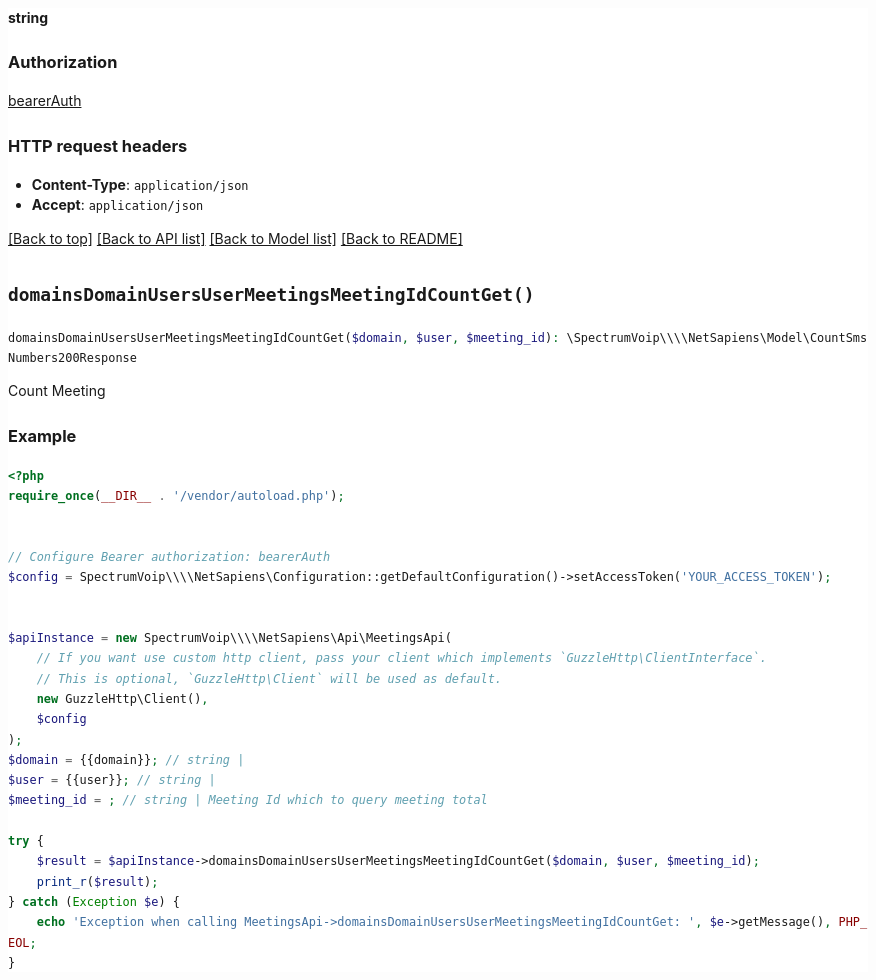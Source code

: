 **string**

### Authorization

[bearerAuth](../../README.md#bearerAuth)

### HTTP request headers

- **Content-Type**: `application/json`
- **Accept**: `application/json`

[[Back to top]](#) [[Back to API list]](../../README.md#endpoints)
[[Back to Model list]](../../README.md#models)
[[Back to README]](../../README.md)

## `domainsDomainUsersUserMeetingsMeetingIdCountGet()`

```php
domainsDomainUsersUserMeetingsMeetingIdCountGet($domain, $user, $meeting_id): \SpectrumVoip\\\\NetSapiens\Model\CountSmsNumbers200Response
```

Count Meeting



### Example

```php
<?php
require_once(__DIR__ . '/vendor/autoload.php');


// Configure Bearer authorization: bearerAuth
$config = SpectrumVoip\\\\NetSapiens\Configuration::getDefaultConfiguration()->setAccessToken('YOUR_ACCESS_TOKEN');


$apiInstance = new SpectrumVoip\\\\NetSapiens\Api\MeetingsApi(
    // If you want use custom http client, pass your client which implements `GuzzleHttp\ClientInterface`.
    // This is optional, `GuzzleHttp\Client` will be used as default.
    new GuzzleHttp\Client(),
    $config
);
$domain = {{domain}}; // string | 
$user = {{user}}; // string | 
$meeting_id = ; // string | Meeting Id which to query meeting total

try {
    $result = $apiInstance->domainsDomainUsersUserMeetingsMeetingIdCountGet($domain, $user, $meeting_id);
    print_r($result);
} catch (Exception $e) {
    echo 'Exception when calling MeetingsApi->domainsDomainUsersUserMeetingsMeetingIdCountGet: ', $e->getMessage(), PHP_EOL;
}
```
